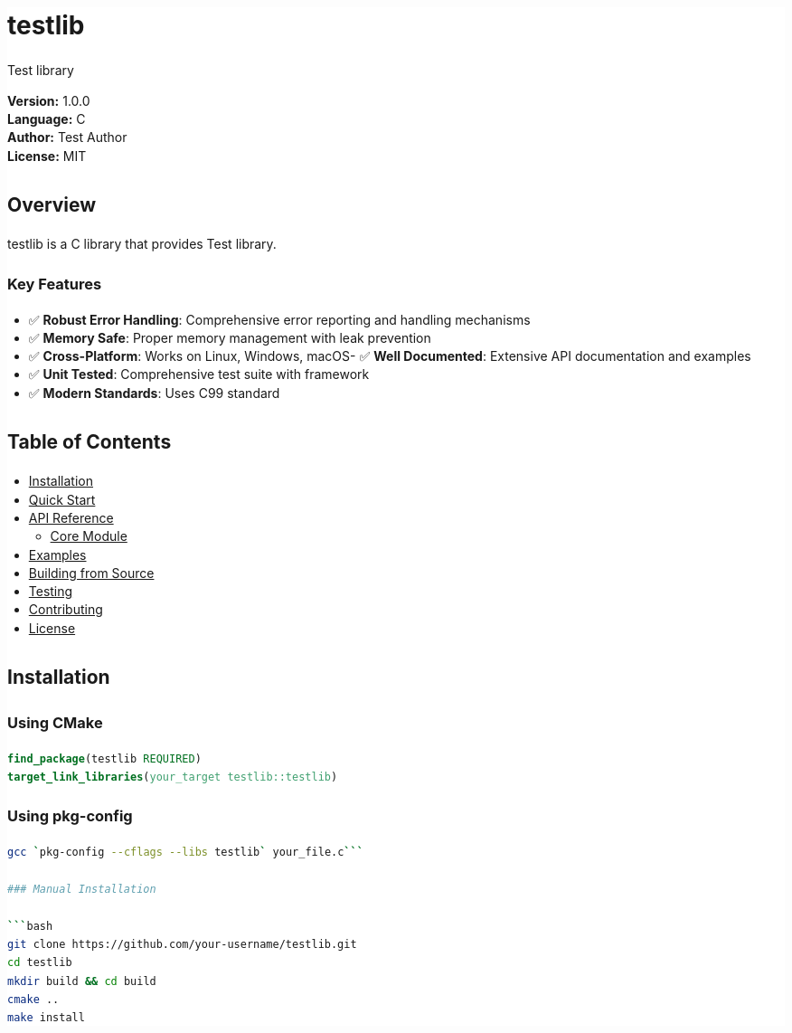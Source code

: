 # testlib

Test library

**Version:** 1.0.0  
**Language:** C  
**Author:** Test Author  
**License:** MIT  

## Overview

testlib is a C library that provides Test library.

### Key Features

- ✅ **Robust Error Handling**: Comprehensive error reporting and handling mechanisms
- ✅ **Memory Safe**: Proper memory management with leak prevention
- ✅ **Cross-Platform**: Works on Linux, Windows, macOS- ✅ **Well Documented**: Extensive API documentation and examples
- ✅ **Unit Tested**: Comprehensive test suite with  framework
- ✅ **Modern Standards**: Uses C99 standard

## Table of Contents

- [Installation](#installation)
- [Quick Start](#quick-start)
- [API Reference](#api-reference)
  - [Core Module](#core-module)
- [Examples](#examples)
- [Building from Source](#building-from-source)
- [Testing](#testing)
- [Contributing](#contributing)
- [License](#license)

## Installation

### Using CMake

```cmake
find_package(testlib REQUIRED)
target_link_libraries(your_target testlib::testlib)
```

### Using pkg-config

```bash
gcc `pkg-config --cflags --libs testlib` your_file.c```

### Manual Installation

```bash
git clone https://github.com/your-username/testlib.git
cd testlib
mkdir build && cd build
cmake ..
make install
```
